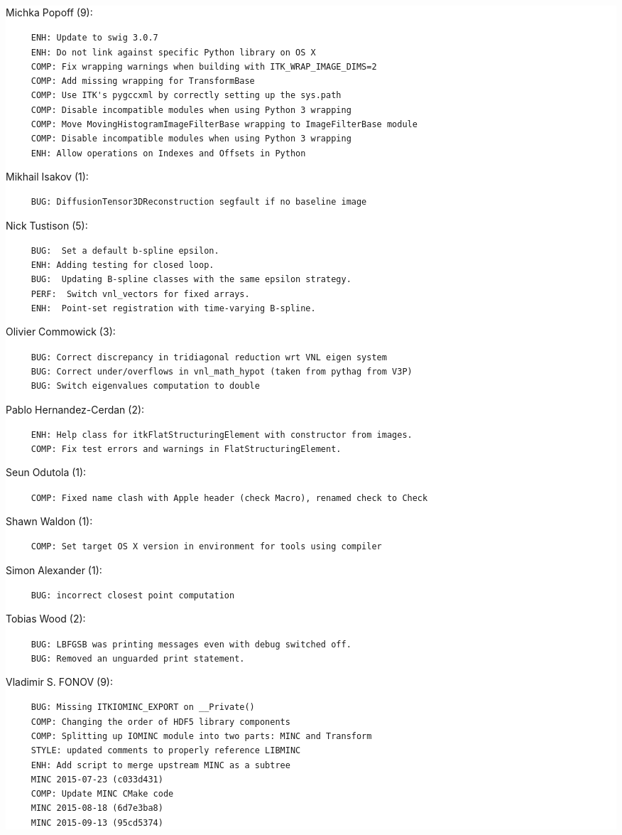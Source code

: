 Michka Popoff (9):

`     ENH: Update to swig 3.0.7`\
`     ENH: Do not link against specific Python library on OS X`\
`     COMP: Fix wrapping warnings when building with ITK_WRAP_IMAGE_DIMS=2`\
`     COMP: Add missing wrapping for TransformBase`\
`     COMP: Use ITK's pygccxml by correctly setting up the sys.path`\
`     COMP: Disable incompatible modules when using Python 3 wrapping`\
`     COMP: Move MovingHistogramImageFilterBase wrapping to ImageFilterBase module`\
`     COMP: Disable incompatible modules when using Python 3 wrapping`\
`     ENH: Allow operations on Indexes and Offsets in Python`

Mikhail Isakov (1):

`     BUG: DiffusionTensor3DReconstruction segfault if no baseline image`

Nick Tustison (5):

`     BUG:  Set a default b-spline epsilon.`\
`     ENH: Adding testing for closed loop.`\
`     BUG:  Updating B-spline classes with the same epsilon strategy.`\
`     PERF:  Switch vnl_vectors for fixed arrays.`\
`     ENH:  Point-set registration with time-varying B-spline.`

Olivier Commowick (3):

`     BUG: Correct discrepancy in tridiagonal reduction wrt VNL eigen system`\
`     BUG: Correct under/overflows in vnl_math_hypot (taken from pythag from V3P)`\
`     BUG: Switch eigenvalues computation to double`

Pablo Hernandez-Cerdan (2):

`     ENH: Help class for itkFlatStructuringElement with constructor from images.`\
`     COMP: Fix test errors and warnings in FlatStructuringElement.`

Seun Odutola (1):

`     COMP: Fixed name clash with Apple header (check Macro), renamed check to Check`

Shawn Waldon (1):

`     COMP: Set target OS X version in environment for tools using compiler`

Simon Alexander (1):

`     BUG: incorrect closest point computation`

Tobias Wood (2):

`     BUG: LBFGSB was printing messages even with debug switched off.`\
`     BUG: Removed an unguarded print statement.`

Vladimir S. FONOV (9):

`     BUG: Missing ITKIOMINC_EXPORT on __Private()`\
`     COMP: Changing the order of HDF5 library components`\
`     COMP: Splitting up IOMINC module into two parts: MINC and Transform`\
`     STYLE: updated comments to properly reference LIBMINC`\
`     ENH: Add script to merge upstream MINC as a subtree`\
`     MINC 2015-07-23 (c033d431)`\
`     COMP: Update MINC CMake code`\
`     MINC 2015-08-18 (6d7e3ba8)`\
`     MINC 2015-09-13 (95cd5374)`
